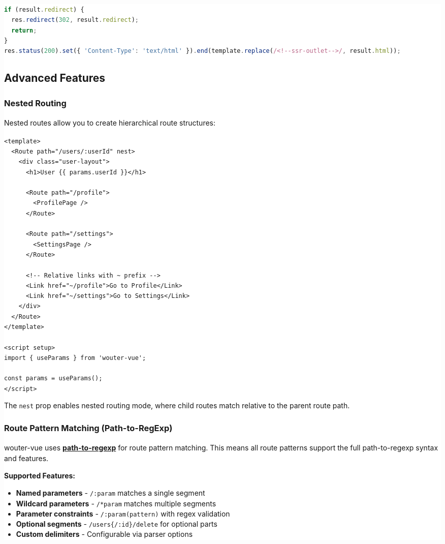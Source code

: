 ```js
if (result.redirect) {
  res.redirect(302, result.redirect);
  return;
}
res.status(200).set({ 'Content-Type': 'text/html' }).end(template.replace(/<!--ssr-outlet-->/, result.html));
```

## Advanced Features

### Nested Routing

Nested routes allow you to create hierarchical route structures:

```vue
<template>
  <Route path="/users/:userId" nest>
    <div class="user-layout">
      <h1>User {{ params.userId }}</h1>
      
      <Route path="/profile">
        <ProfilePage />
      </Route>
      
      <Route path="/settings">
        <SettingsPage />
      </Route>
      
      <!-- Relative links with ~ prefix -->
      <Link href="~/profile">Go to Profile</Link>
      <Link href="~/settings">Go to Settings</Link>
    </div>
  </Route>
</template>

<script setup>
import { useParams } from 'wouter-vue';

const params = useParams();
</script>
```

The `nest` prop enables nested routing mode, where child routes match relative to the parent route path.

### Route Pattern Matching (Path-to-RegExp)

wouter-vue uses [**path-to-regexp**](https://github.com/pillarjs/path-to-regexp) for route pattern matching. This means all route patterns support the full path-to-regexp syntax and features.

**Supported Features:**
- **Named parameters** - `/:param` matches a single segment
- **Wildcard parameters** - `/*param` matches multiple segments
- **Parameter constraints** - `/:param(pattern)` with regex validation
- **Optional segments** - `/users{/:id}/delete` for optional parts
- **Custom delimiters** - Configurable via parser options
